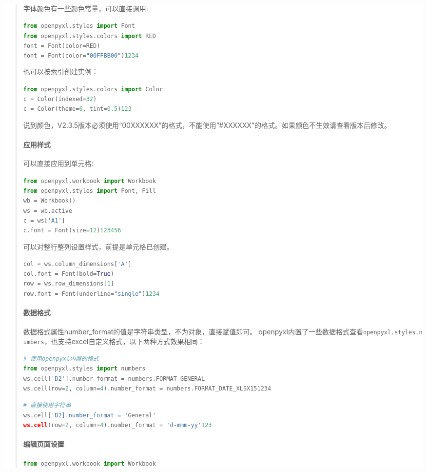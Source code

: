 >
> 字体颜色有一些颜色常量，可以直接调用:
>
> ```python
> from openpyxl.styles import Font
> from openpyxl.styles.colors import RED
> font = Font(color=RED)
> font = Font(color="00FFBB00")1234
> ```
>
> 也可以按索引创建实例：
>
> ```python
> from openpyxl.styles.colors import Color
> c = Color(indexed=32)
> c = Color(theme=6, tint=0.5)123
> ```
>
> 说到颜色，V2.3.5版本必须使用“00XXXXXX”的格式，不能使用“#XXXXXX”的格式。如果颜色不生效请查看版本后修改。
>
> #### 应用样式
>
> 可以直接应用到单元格:
>
> ```python
> from openpyxl.workbook import Workbook
> from openpyxl.styles import Font, Fill
> wb = Workbook()
> ws = wb.active
> c = ws['A1']
> c.font = Font(size=12)123456
> ```
>
> 可以对整行整列设置样式，前提是单元格已创建。
>
> ```python
> col = ws.column_dimensions['A']
> col.font = Font(bold=True)
> row = ws.row_dimensions[1]
> row.font = Font(underline="single")1234
> ```
>
> #### 数据格式
>
> 数据格式属性number_format的值是字符串类型，不为对象，直接赋值即可。 
> openpyxl内置了一些数据格式查看`openpyxl.styles.numbers`，也支持excel自定义格式，以下两种方式效果相同：
>
> ```python
> # 使用openpyxl内置的格式
> from openpyxl.styles import numbers
> ws.cell['D2'].number_format = numbers.FORMAT_GENERAL
> ws.cell(row=2, column=4).number_format = numbers.FORMAT_DATE_XLSX151234
> ```
>
> ```python
> # 直接使用字符串
> ws.cell['D2].number_format = 'General'
> ws.cell(row=2, column=4).number_format = 'd-mmm-yy'123
> ```
>
> #### 编辑页面设置
>
> ```python
> from openpyxl.workbook import Workbook